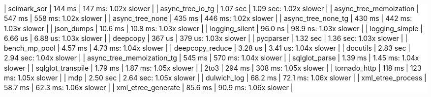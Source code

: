 | scimark_sor                | 144 ms                                                                                                     | 147 ms: 1.02x slower                                                                                                   |
| async_tree_io_tg           | 1.07 sec                                                                                                   | 1.09 sec: 1.02x slower                                                                                                 |
| async_tree_memoization     | 547 ms                                                                                                     | 558 ms: 1.02x slower                                                                                                   |
| async_tree_none            | 435 ms                                                                                                     | 446 ms: 1.02x slower                                                                                                   |
| async_tree_none_tg         | 430 ms                                                                                                     | 442 ms: 1.03x slower                                                                                                   |
| json_dumps                 | 10.6 ms                                                                                                    | 10.8 ms: 1.03x slower                                                                                                  |
| logging_silent             | 96.0 ns                                                                                                    | 98.9 ns: 1.03x slower                                                                                                  |
| logging_simple             | 6.66 us                                                                                                    | 6.88 us: 1.03x slower                                                                                                  |
| deepcopy                   | 367 us                                                                                                     | 379 us: 1.03x slower                                                                                                   |
| pycparser                  | 1.32 sec                                                                                                   | 1.36 sec: 1.03x slower                                                                                                 |
| bench_mp_pool              | 4.57 ms                                                                                                    | 4.73 ms: 1.04x slower                                                                                                  |
| deepcopy_reduce            | 3.28 us                                                                                                    | 3.41 us: 1.04x slower                                                                                                  |
| docutils                   | 2.83 sec                                                                                                   | 2.94 sec: 1.04x slower                                                                                                 |
| async_tree_memoization_tg  | 545 ms                                                                                                     | 570 ms: 1.04x slower                                                                                                   |
| sqlglot_parse              | 1.39 ms                                                                                                    | 1.45 ms: 1.04x slower                                                                                                  |
| sqlglot_transpile          | 1.79 ms                                                                                                    | 1.87 ms: 1.05x slower                                                                                                  |
| 2to3                       | 294 ms                                                                                                     | 308 ms: 1.05x slower                                                                                                   |
| tornado_http               | 118 ms                                                                                                     | 123 ms: 1.05x slower                                                                                                   |
| mdp                        | 2.50 sec                                                                                                   | 2.64 sec: 1.05x slower                                                                                                 |
| dulwich_log                | 68.2 ms                                                                                                    | 72.1 ms: 1.06x slower                                                                                                  |
| xml_etree_process          | 58.7 ms                                                                                                    | 62.3 ms: 1.06x slower                                                                                                  |
| xml_etree_generate         | 85.6 ms                                                                                                    | 90.9 ms: 1.06x slower                                                                                                  |